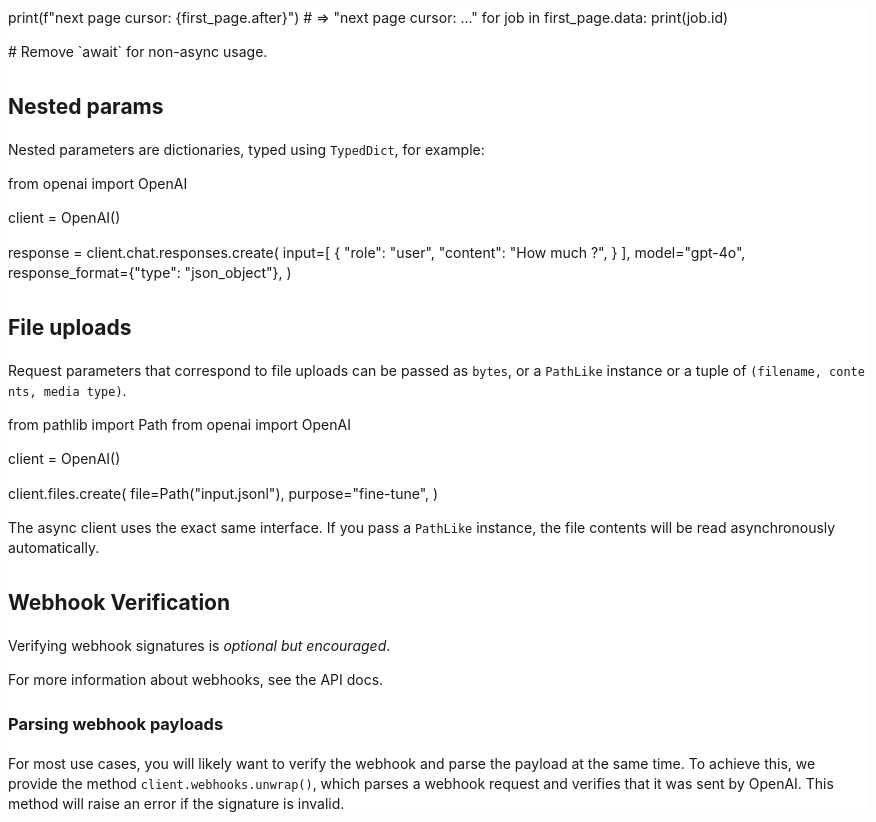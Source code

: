print(f"next page cursor: {first\_page.after}")  \# => "next page cursor: ..."
for job in first\_page.data:
    print(job.id)

\# Remove \`await\` for non-async usage.

Nested params
-------------

Nested parameters are dictionaries, typed using `TypedDict`, for example:

from openai import OpenAI

client \= OpenAI()

response \= client.chat.responses.create(
    input\=\[
        {
            "role": "user",
            "content": "How much ?",
        }
    \],
    model\="gpt-4o",
    response\_format\={"type": "json\_object"},
)

File uploads
------------

Request parameters that correspond to file uploads can be passed as `bytes`, or a `PathLike` instance or a tuple of `(filename, contents, media type)`.

from pathlib import Path
from openai import OpenAI

client \= OpenAI()

client.files.create(
    file\=Path("input.jsonl"),
    purpose\="fine-tune",
)

The async client uses the exact same interface. If you pass a `PathLike` instance, the file contents will be read asynchronously automatically.

Webhook Verification
--------------------

Verifying webhook signatures is _optional but encouraged_.

For more information about webhooks, see the API docs.

### Parsing webhook payloads

For most use cases, you will likely want to verify the webhook and parse the payload at the same time. To achieve this, we provide the method `client.webhooks.unwrap()`, which parses a webhook request and verifies that it was sent by OpenAI. This method will raise an error if the signature is invalid.
